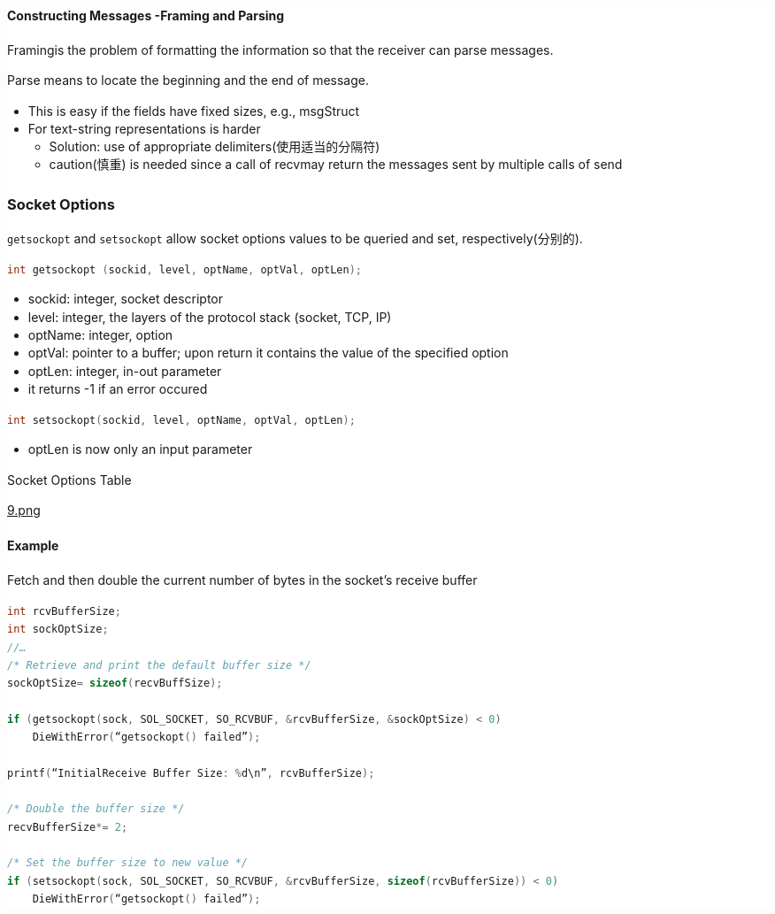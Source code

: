 #### Constructing Messages -Framing and Parsing

Framingis the problem of formatting the information so that the receiver can parse messages.

Parse means to locate the beginning and the end of message.

- This is easy if the fields have fixed sizes, e.g., msgStruct
- For text-string representations is harder
    - Solution: use of appropriate delimiters(使用适当的分隔符)
    - caution(慎重) is needed since a call of recvmay return the messages sent by multiple calls of send

### Socket Options

`getsockopt` and `setsockopt` allow socket options values to be queried and set, respectively(分别的).

```cpp
int getsockopt (sockid, level, optName, optVal, optLen);
```

- sockid: integer, socket descriptor
- level: integer, the layers of the protocol stack (socket, TCP, IP)
- optName: integer, option
- optVal: pointer to a buffer; upon return it contains the value of the specified option
- optLen: integer, in-out parameter
- it returns -1 if an error occured

```cpp
int setsockopt(sockid, level, optName, optVal, optLen);
```

- optLen is now only an input parameter

Socket Options Table

[9.png]()

#### Example

Fetch and then double the current number of bytes in the socket’s receive buffer

```cpp
int rcvBufferSize;
int sockOptSize;
//…
/* Retrieve and print the default buffer size */
sockOptSize= sizeof(recvBuffSize);

if (getsockopt(sock, SOL_SOCKET, SO_RCVBUF, &rcvBufferSize, &sockOptSize) < 0)
    DieWithError(“getsockopt() failed”);

printf(“InitialReceive Buffer Size: %d\n”, rcvBufferSize);

/* Double the buffer size */
recvBufferSize*= 2;

/* Set the buffer size to new value */
if (setsockopt(sock, SOL_SOCKET, SO_RCVBUF, &rcvBufferSize, sizeof(rcvBufferSize)) < 0)
    DieWithError(“getsockopt() failed”);
```
